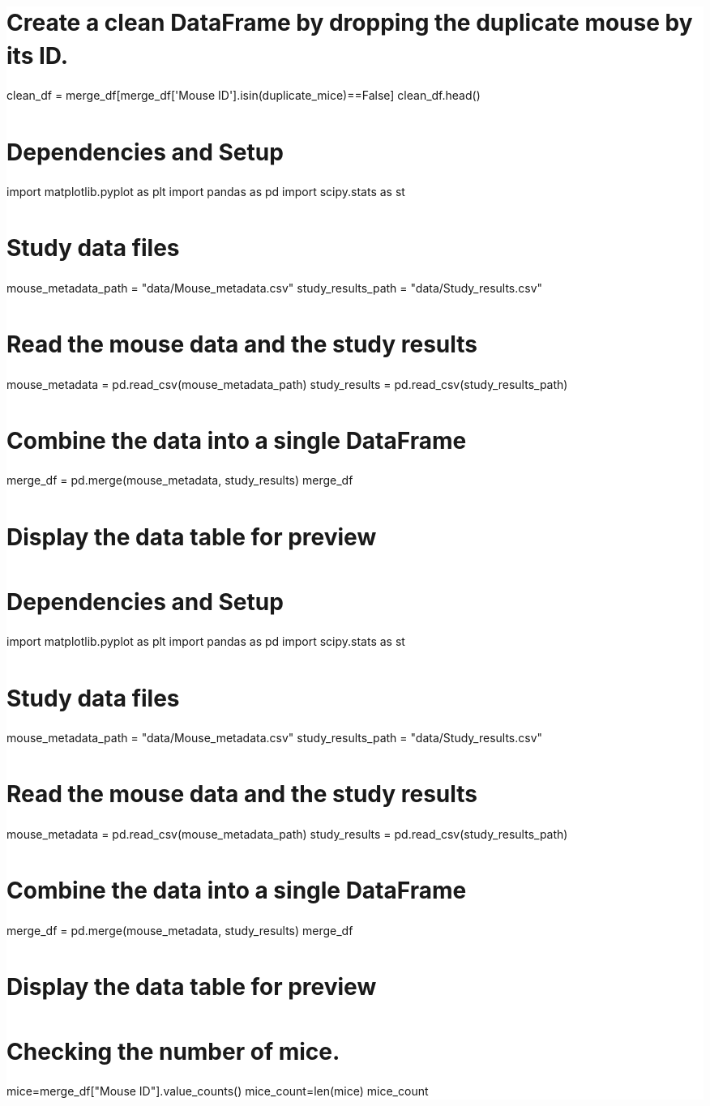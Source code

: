 # Create a clean DataFrame by dropping the duplicate mouse by its ID.
clean_df = merge_df[merge_df['Mouse ID'].isin(duplicate_mice)==False]
clean_df.head()
# Dependencies and Setup
import matplotlib.pyplot as plt
import pandas as pd
import scipy.stats as st

# Study data files
mouse_metadata_path = "data/Mouse_metadata.csv"
study_results_path = "data/Study_results.csv"

# Read the mouse data and the study results
mouse_metadata = pd.read_csv(mouse_metadata_path)
study_results = pd.read_csv(study_results_path)

# Combine the data into a single DataFrame

merge_df = pd.merge(mouse_metadata, study_results)
merge_df
# Display the data table for preview
# Dependencies and Setup
import matplotlib.pyplot as plt
import pandas as pd
import scipy.stats as st

# Study data files
mouse_metadata_path = "data/Mouse_metadata.csv"
study_results_path = "data/Study_results.csv"

# Read the mouse data and the study results
mouse_metadata = pd.read_csv(mouse_metadata_path)
study_results = pd.read_csv(study_results_path)

# Combine the data into a single DataFrame

merge_df = pd.merge(mouse_metadata, study_results)
merge_df
# Display the data table for preview
# Checking the number of mice.
mice=merge_df["Mouse ID"].value_counts()
mice_count=len(mice)
mice_count
